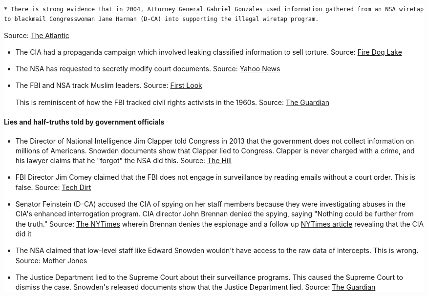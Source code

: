     * There is strong evidence that in 2004, Attorney General Gabriel Gonzales used information gathered from an NSA wiretap to blackmail Congresswoman Jane Harman (D-CA) into supporting the illegal wiretap program.
Source: [The Atlantic](http://www.theatlantic.com/politics/archive/2014/01/the-danger-of-nsa-spying-on-members-of-congress/282827/)

* The CIA had a propaganda campaign which involved leaking classified information to sell torture.
Source: [Fire Dog Lake](http://dissenter.firedoglake.com/2014/12/10/cia-had-propaganda-campaign-which-involved-leaking-classified-information-to-sell-torture/)


* The NSA has requested to secretly modify court documents.
Source: [Yahoo News](http://news.yahoo.com/nsa-tried-delete-court-transcript-lawsuit-over-deleting-162014074.html)

* The FBI and NSA track Muslim leaders.
Source: [First Look](https://firstlook.org/theintercept/article/2014/07/09/under-surveillance/)

    This is reminiscent of how the FBI tracked civil rights activists in the 1960s.
    Source: [The Guardian](http://www.theguardian.com/books/2015/feb/09/fbi-monitored-african-american-writers-j-edgar-hoover)



#### Lies and half-truths told by government officials

* The Director of National Intelligence Jim Clapper told Congress in 2013 that the government does not collect information on millions of Americans.
Snowden documents show that Clapper lied to Congress.
Clapper is never charged with a crime, and his lawyer claims that he "forgot" the NSA did this.
Source: [The Hill](http://thehill.com/policy/technology/241508-spy-head-had-absolutely-forgotten-about-nsa-program)

* FBI Director Jim Comey claimed that the FBI does not engage in surveillance by reading emails without a court order.
This is false.
Source: [Tech Dirt](https://www.techdirt.com/articles/20141019/07115528878/everybody-knows-fbi-director-james-comey-is-wrong-about-encryption-even-fbi.shtml)

* Senator Feinstein (D-CA) accused the CIA of spying on her staff members because they were investigating abuses in the CIA's enhanced interrogation program.
CIA director John Brennan denied the spying, saying "Nothing could be further from the truth."
Source: [The NYTimes](http://www.nytimes.com/2014/03/12/us/cia-accused-of-illegally-searching-computers-used-by-senate-committee.html?_r=1) wherein Brennan denies the espionage and a follow up [NYTimes article](http://www.nytimes.com/2014/08/01/world/senate-intelligence-commitee-cia-interrogation-report.html) revealing that the CIA did it

* The NSA claimed that low-level staff like Edward Snowden wouldn't have access to the raw data of intercepts.
This is wrong.
Source: [Mother Jones](http://www.motherjones.com/kevin-drum/2014/07/nsa-said-edward-snowden-had-no-access-surveillance-intercepts-they-lied)

* The Justice Department lied to the Supreme Court about their surveillance programs.
This caused the Supreme Court to dismiss the case.
Snowden's released documents show that the Justice Department lied.
Source: [The Guardian](http://www.theguardian.com/commentisfree/2014/may/17/government-lies-nsa-justice-department-supreme-court)
